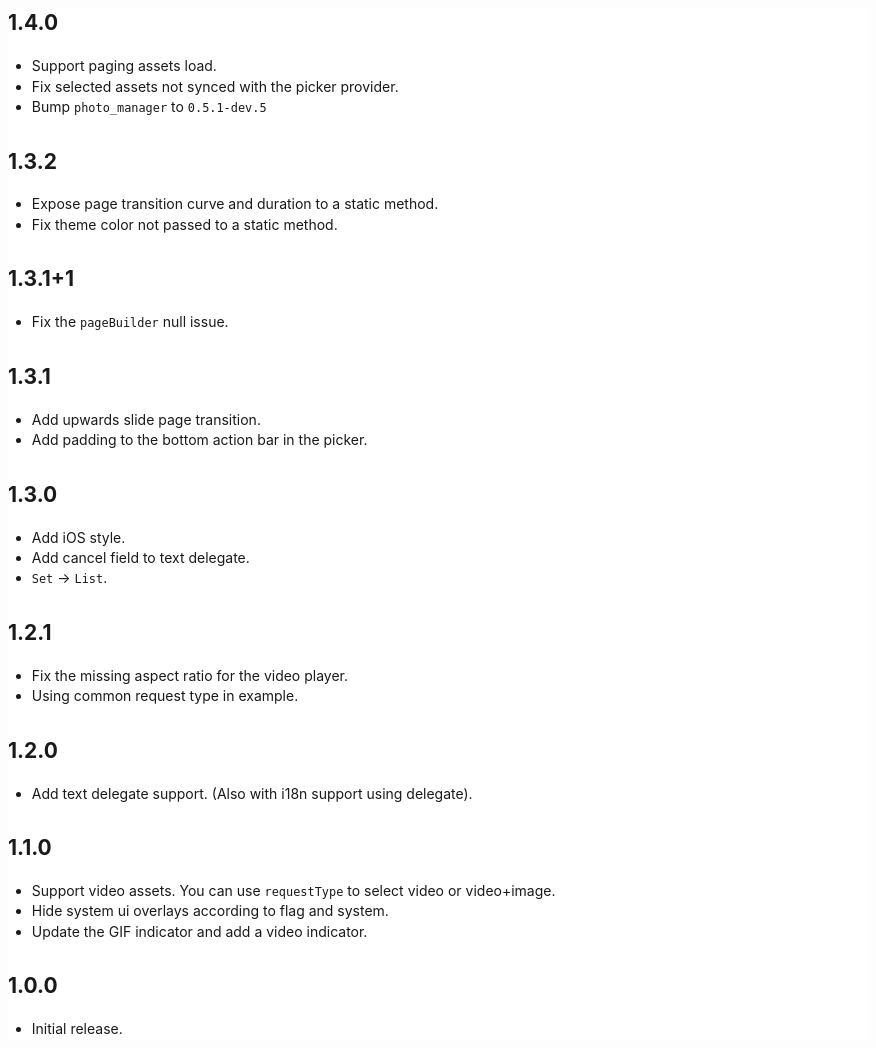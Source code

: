 ## 1.4.0

- Support paging assets load.
- Fix selected assets not synced with the picker provider.
- Bump `photo_manager` to `0.5.1-dev.5`

## 1.3.2

- Expose page transition curve and duration to a static method.
- Fix theme color not passed to a static method.

## 1.3.1+1

- Fix the `pageBuilder` null issue.

## 1.3.1

- Add upwards slide page transition.
- Add padding to the bottom action bar in the picker.

## 1.3.0

- Add iOS style.
- Add cancel field to text delegate.
- `Set` -> `List`.

## 1.2.1

- Fix the missing aspect ratio for the video player.
- Using common request type in example.

## 1.2.0

- Add text delegate support. (Also with i18n support using delegate).

## 1.1.0

- Support video assets. You can use `requestType` to select video or video+image.
- Hide system ui overlays according to flag and system.
- Update the GIF indicator and add a video indicator.

## 1.0.0

- Initial release.

[Migration Guide]: guides/migration_guide.md
